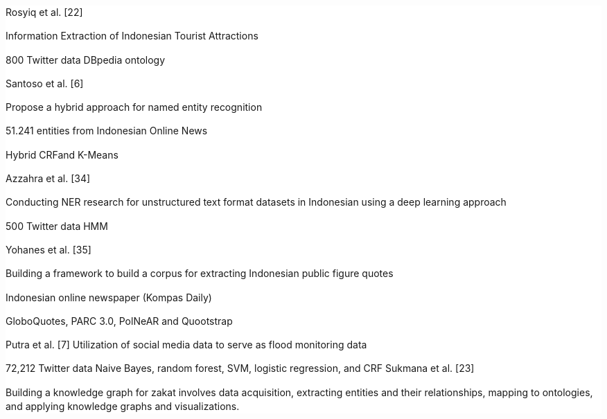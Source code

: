 Rosyiq et al. 
[22] 

Information Extraction of Indonesian 
Tourist Attractions 

800 Twitter data 
DBpedia ontology 

Santoso et al. 
[6] 

Propose a hybrid approach for named 
entity recognition 

51.241 
entities 
from 
Indonesian Online News 

Hybrid CRFand K-Means 

Azzahra et al. 
[34] 

Conducting NER research for 
unstructured text format datasets in 
Indonesian using a deep learning 
approach 

500 Twitter data 
HMM 

Yohanes et al. 
[35] 

Building a framework to build a 
corpus for extracting Indonesian 
public figure quotes 

Indonesian online newspaper 
(Kompas Daily) 

GloboQuotes, PARC 3.0, PolNeAR 
and Quootstrap 

Putra et al. [7] 
Utilization of social media data to 
serve as flood monitoring data 

72,212 Twitter data 
Naive Bayes, random forest, SVM, 
logistic regression, and CRF 
Sukmana et al. 
[23] 

Building a knowledge graph for zakat 
involves data acquisition, extracting 
entities and their relationships, 
mapping to ontologies, and applying 
knowledge graphs and visualizations. 
